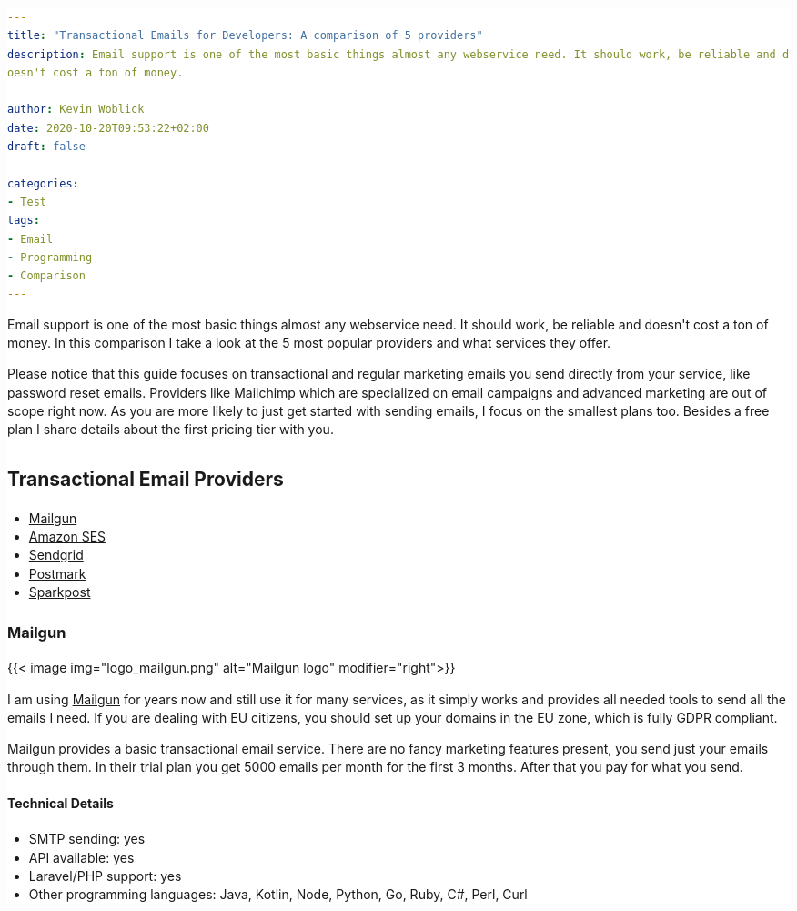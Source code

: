 ```yaml
---
title: "Transactional Emails for Developers: A comparison of 5 providers"
description: Email support is one of the most basic things almost any webservice need. It should work, be reliable and doesn't cost a ton of money.

author: Kevin Woblick
date: 2020-10-20T09:53:22+02:00
draft: false

categories:
- Test
tags:
- Email
- Programming
- Comparison
---
```


Email support is one of the most basic things almost any webservice need. It should work, be reliable and doesn't cost a ton of money. In this comparison I take a look at the 5 most popular providers and what services they offer.

Please notice that this guide focuses on transactional and regular marketing emails you send directly from your service, like password reset emails. Providers like Mailchimp which are specialized on email campaigns and advanced marketing are out of scope right now. As you are more likely to just get started with sending emails, I focus on the smallest plans too. Besides a free plan I share details about the first pricing tier with you.


## Transactional Email Providers

* [Mailgun](#mailgun)
* [Amazon SES](#amazon-ses-simple-email-service)
* [Sendgrid](#sendgrid)
* [Postmark](#postmark)
* [Sparkpost](#sparkpost)


### Mailgun

{{< image img="logo_mailgun.png" alt="Mailgun logo" modifier="right">}}

I am using [Mailgun](https://www.mailgun.com/) for years now and still use it for many services, as it simply works and provides all needed tools to send all the emails I need. If you are dealing with EU citizens, you should set up your domains in the EU zone, which is fully GDPR compliant.

Mailgun provides a basic transactional email service. There are no fancy marketing features present, you send just your emails through them. In their trial plan you get 5000 emails per month for the first 3 months. After that you pay for what you send.

#### Technical Details

* SMTP sending: yes
* API available: yes
* Laravel/PHP support: yes
* Other programming languages: Java, Kotlin, Node, Python, Go, Ruby, C#, Perl, Curl
